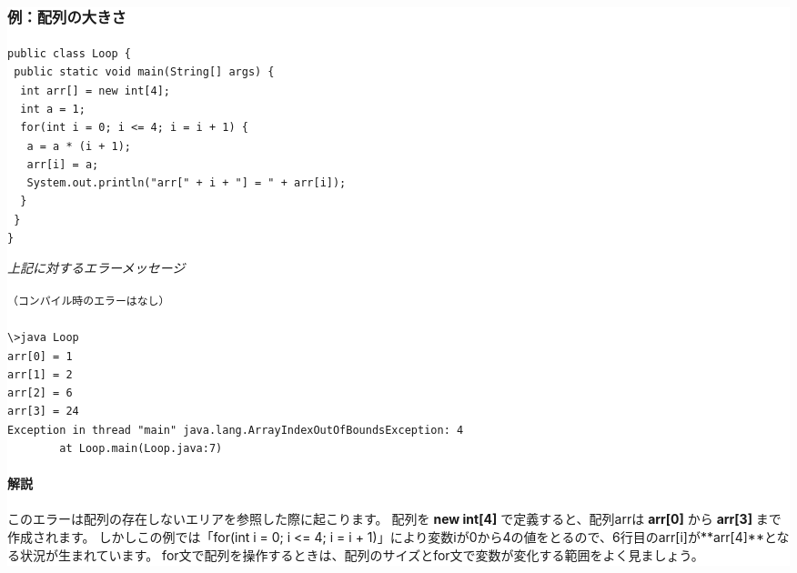 ### 例：配列の大きさ
~~~
public class Loop {
 public static void main(String[] args) {
  int arr[] = new int[4];
  int a = 1;
  for(int i = 0; i <= 4; i = i + 1) {
   a = a * (i + 1);
   arr[i] = a;
   System.out.println("arr[" + i + "] = " + arr[i]);
  }
 }
}
~~~
*上記に対するエラーメッセージ*
~~~
（コンパイル時のエラーはなし）

\>java Loop
arr[0] = 1
arr[1] = 2
arr[2] = 6
arr[3] = 24
Exception in thread "main" java.lang.ArrayIndexOutOfBoundsException: 4
        at Loop.main(Loop.java:7)
~~~
#### 解説
このエラーは配列の存在しないエリアを参照した際に起こります。
配列を **new int[4]** で定義すると、配列arrは **arr[0]** から **arr[3]** まで作成されます。
しかしこの例では「for(int i = 0; i <= 4; i = i + 1)」により変数iが0から4の値をとるので、6行目のarr[i]が**arr[4]**となる状況が生まれています。
for文で配列を操作するときは、配列のサイズとfor文で変数が変化する範囲をよく見ましょう。
